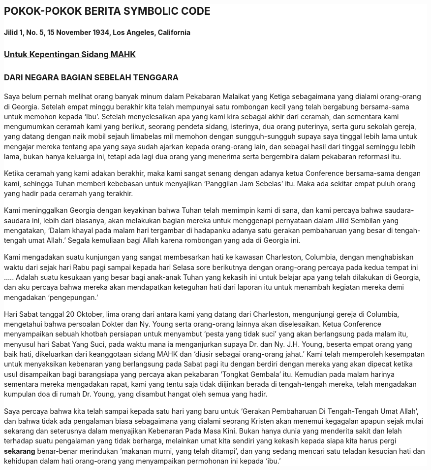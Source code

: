 **POKOK-POKOK BERITA SYMBOLIC CODE** 
-------------------------------------

**Jilid 1, No. 5, 15 November 1934, Los Angeles, California**

### <span style="text-decoration: underline;">Untuk Kepentingan Sidang MAHK</span> 

### DARI NEGARA BAGIAN SEBELAH TENGGARA 

Saya belum pernah melihat orang banyak minum dalam Pekabaran Malaikat yang Ketiga sebagaimana yang dialami orang-orang di Georgia. Setelah empat minggu berakhir kita telah mempunyai satu rombongan kecil yang telah bergabung bersama-sama untuk memohon kepada ‘Ibu’. Setelah menyelesaikan apa yang kami kira sebagai akhir dari ceramah, dan sementara kami mengumumkan ceramah kami yang berikut, seorang pendeta sidang, isterinya, dua orang puterinya, serta guru sekolah gereja, yang datang dengan naik mobil sejauh limabelas mil memohon dengan sungguh-sungguh supaya saya tinggal lebih lama untuk mengajar mereka tentang apa yang saya sudah ajarkan kepada orang-orang lain, dan sebagai hasil dari tinggal seminggu lebih lama, bukan hanya keluarga ini, tetapi ada lagi dua orang yang menerima serta bergembira dalam pekabaran reformasi itu.

Ketika ceramah yang kami adakan berakhir, maka kami sangat senang dengan adanya ketua Conference bersama-sama dengan kami, sehingga Tuhan memberi kebebasan untuk menyajikan ‘Panggilan Jam Sebelas’ itu. Maka ada sekitar empat puluh orang yang hadir pada ceramah yang terakhir.

Kami meninggalkan Georgia dengan keyakinan bahwa Tuhan telah memimpin kami di sana, dan kami percaya bahwa saudara-saudara ini, lebih dari biasanya, akan melakukan bagian mereka untuk menggenapi pernyataan dalam Jilid Sembilan yang mengatakan, ‘Dalam khayal pada malam hari tergambar di hadapanku adanya satu gerakan pembaharuan yang besar di tengah-tengah umat Allah.’ Segala kemuliaan bagi Allah karena rombongan yang ada di Georgia ini.

Kami mengadakan suatu kunjungan yang sangat membesarkan hati ke kawasan Charleston, Columbia, dengan menghabiskan waktu dari sejak hari Rabu pagi sampai kepada hari Selasa sore berikutnya dengan orang-orang percaya pada kedua tempat ini ….. Adalah suatu kesukaan yang besar bagi anak-anak Tuhan yang kekasih ini untuk belajar apa yang telah dilakukan di Georgia, dan aku percaya bahwa mereka akan mendapatkan keteguhan hati dari laporan itu untuk menambah kegiatan mereka demi mengadakan ‘pengepungan.’

Hari Sabat tanggal 20 Oktober, lima orang dari antara kami yang datang dari Charleston, mengunjungi gereja di Columbia, mengetahui bahwa persoalan Dokter dan Ny. Young serta orang-orang lainnya akan diselesaikan. Ketua Conference menyampaikan sebuah khotbah persiapan untuk menyambut ‘pesta yang tidak suci’ yang akan berlangsung pada malam itu, menyusul hari Sabat Yang Suci, pada waktu mana ia menganjurkan supaya Dr. dan Ny. J.H. Young, beserta empat orang yang baik hati, dikeluarkan dari keanggotaan sidang MAHK dan ‘diusir sebagai orang-orang jahat.’ Kami telah memperoleh kesempatan untuk menyaksikan kebenaran yang berlangsung pada Sabat pagi itu dengan berdiri dengan mereka yang akan dipecat ketika usul disampaikan bagi barangsiapa yang percaya akan pekabaran ‘Tongkat Gembala’ itu. Kemudian pada malam harinya sementara mereka mengadakan rapat, kami yang tentu saja tidak diijinkan berada di tengah-tengah mereka, telah mengadakan kumpulan doa di rumah Dr. Young, yang disambut hangat oleh semua yang hadir.

Saya percaya bahwa kita telah sampai kepada satu hari yang baru untuk ‘Gerakan Pembaharuan Di Tengah-Tengah Umat Allah’, dan bahwa tidak ada pengalaman biasa sebagaimana yang dialami seorang Kristen akan menemui kegagalan apapun sejak mulai sekarang dan seterusnya dalam menyajikan Kebenaran Pada Masa Kini. Bukan hanya dunia yang menderita sakit dan lelah terhadap suatu pengalaman yang tidak berharga, melainkan umat kita sendiri yang kekasih kepada siapa kita harus pergi **sekarang** benar-benar merindukan ‘makanan murni, yang telah ditampi’, dan yang sedang mencari satu teladan kesucian hati dan kehidupan dalam hati orang-orang yang menyampaikan permohonan ini kepada ‘ibu.’
